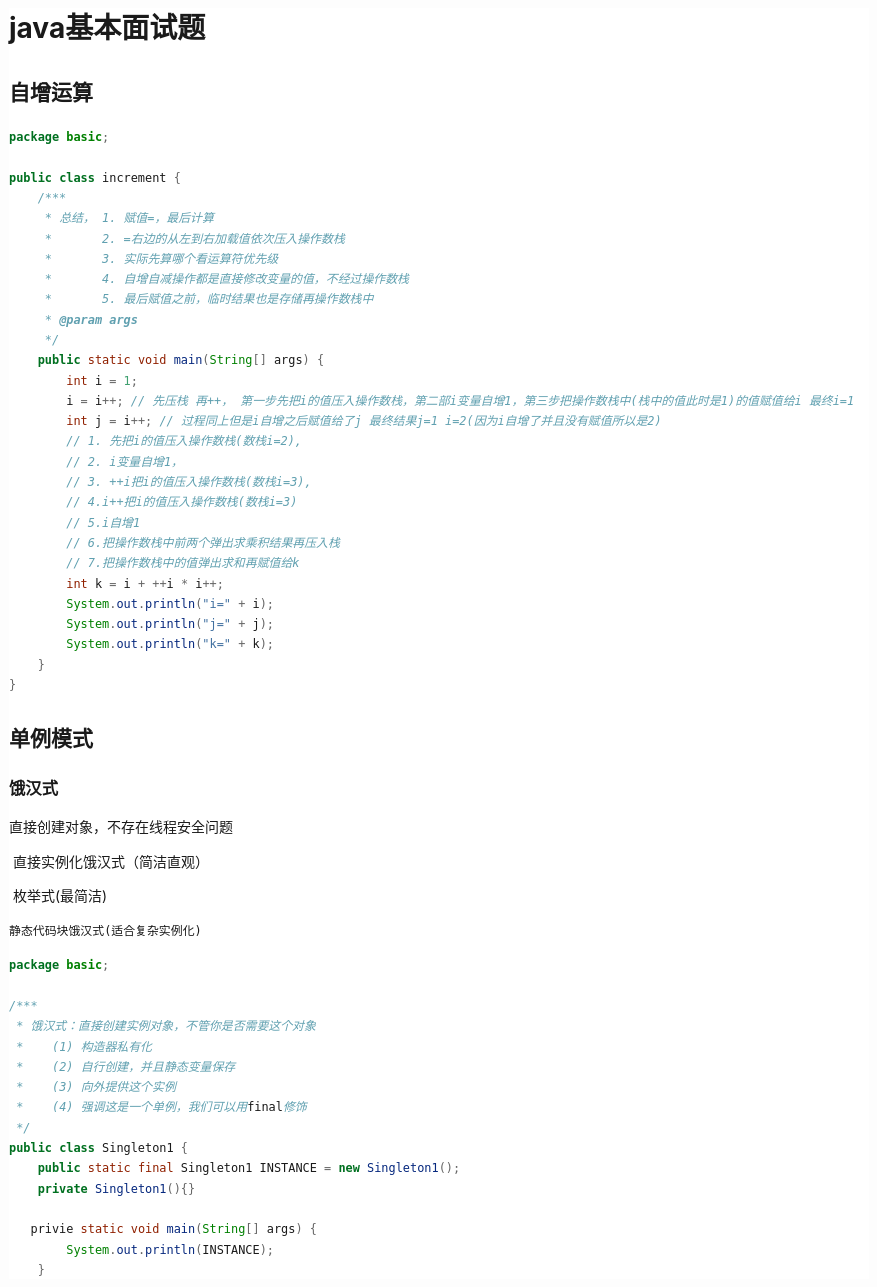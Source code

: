 # java基本面试题

## 自增运算

```java
package basic;

public class increment {
    /***
     * 总结， 1. 赋值=，最后计算
     *       2. =右边的从左到右加载值依次压入操作数栈
     *       3. 实际先算哪个看运算符优先级
     *       4. 自增自减操作都是直接修改变量的值，不经过操作数栈
     *       5. 最后赋值之前，临时结果也是存储再操作数栈中
     * @param args
     */
    public static void main(String[] args) {
        int i = 1;
        i = i++; // 先压栈 再++， 第一步先把i的值压入操作数栈，第二部i变量自增1，第三步把操作数栈中(栈中的值此时是1)的值赋值给i 最终i=1
        int j = i++; // 过程同上但是i自增之后赋值给了j 最终结果j=1 i=2(因为i自增了并且没有赋值所以是2)
        // 1. 先把i的值压入操作数栈(数栈i=2),
        // 2. i变量自增1，
        // 3. ++i把i的值压入操作数栈(数栈i=3),
        // 4.i++把i的值压入操作数栈(数栈i=3)
        // 5.i自增1
        // 6.把操作数栈中前两个弹出求乘积结果再压入栈
        // 7.把操作数栈中的值弹出求和再赋值给k
        int k = i + ++i * i++;
        System.out.println("i=" + i);
        System.out.println("j=" + j);
        System.out.println("k=" + k);
    }
}
```

## 单例模式

### 饿汉式

直接创建对象，不存在线程安全问题

​	直接实例化饿汉式（简洁直观）

​	枚举式(最简洁)

 	静态代码块饿汉式(适合复杂实例化)

```java
package basic;

/***
 * 饿汉式：直接创建实例对象，不管你是否需要这个对象
 *    (1) 构造器私有化
 *    (2) 自行创建，并且静态变量保存
 *    (3) 向外提供这个实例
 *    (4) 强调这是一个单例，我们可以用final修饰
 */
public class Singleton1 {
    public static final Singleton1 INSTANCE = new Singleton1();
    private Singleton1(){}

   privie static void main(String[] args) {
        System.out.println(INSTANCE);
    }
```